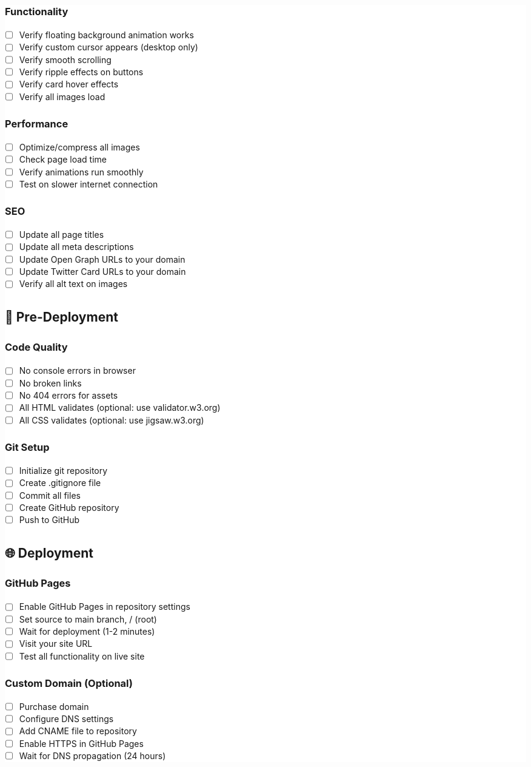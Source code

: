 ### Functionality
- [ ] Verify floating background animation works
- [ ] Verify custom cursor appears (desktop only)
- [ ] Verify smooth scrolling
- [ ] Verify ripple effects on buttons
- [ ] Verify card hover effects
- [ ] Verify all images load

### Performance
- [ ] Optimize/compress all images
- [ ] Check page load time
- [ ] Verify animations run smoothly
- [ ] Test on slower internet connection

### SEO
- [ ] Update all page titles
- [ ] Update all meta descriptions
- [ ] Update Open Graph URLs to your domain
- [ ] Update Twitter Card URLs to your domain
- [ ] Verify all alt text on images

## 🚀 Pre-Deployment

### Code Quality
- [ ] No console errors in browser
- [ ] No broken links
- [ ] No 404 errors for assets
- [ ] All HTML validates (optional: use validator.w3.org)
- [ ] All CSS validates (optional: use jigsaw.w3.org)

### Git Setup
- [ ] Initialize git repository
- [ ] Create .gitignore file
- [ ] Commit all files
- [ ] Create GitHub repository
- [ ] Push to GitHub

## 🌐 Deployment

### GitHub Pages
- [ ] Enable GitHub Pages in repository settings
- [ ] Set source to main branch, / (root)
- [ ] Wait for deployment (1-2 minutes)
- [ ] Visit your site URL
- [ ] Test all functionality on live site

### Custom Domain (Optional)
- [ ] Purchase domain
- [ ] Configure DNS settings
- [ ] Add CNAME file to repository
- [ ] Enable HTTPS in GitHub Pages
- [ ] Wait for DNS propagation (24 hours)
